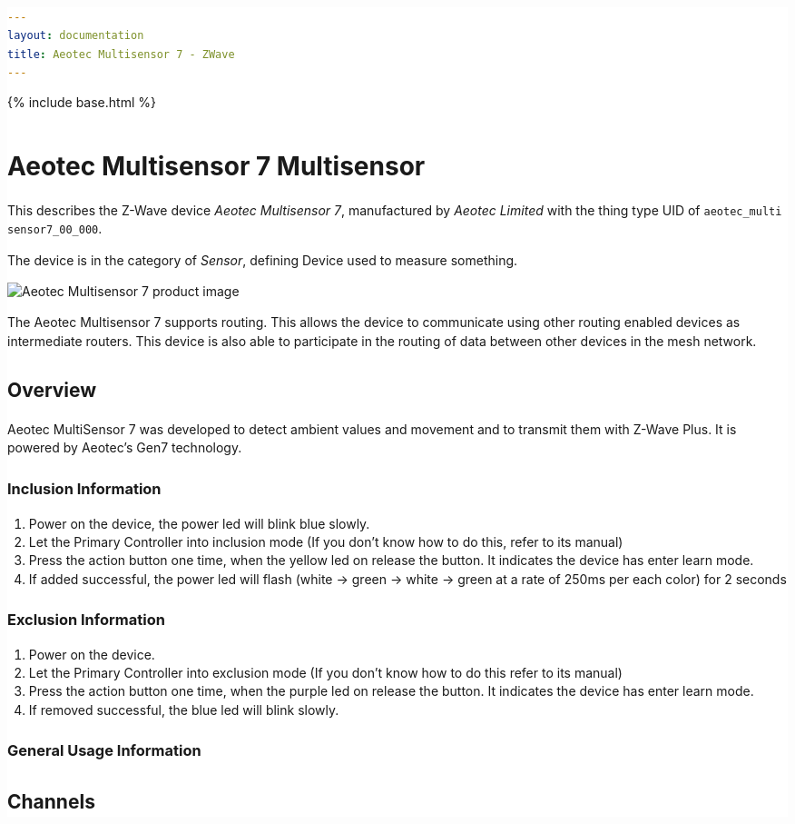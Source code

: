 ```yaml
---
layout: documentation
title: Aeotec Multisensor 7 - ZWave
---
```


{% include base.html %}

# Aeotec Multisensor 7 Multisensor
This describes the Z-Wave device *Aeotec Multisensor 7*, manufactured by *Aeotec Limited* with the thing type UID of ```aeotec_multisensor7_00_000```.

The device is in the category of *Sensor*, defining Device used to measure something.

![Aeotec Multisensor 7 product image](https://opensmarthouse.org/zwavedatabase/1444/image/)


The Aeotec Multisensor 7 supports routing. This allows the device to communicate using other routing enabled devices as intermediate routers.  This device is also able to participate in the routing of data between other devices in the mesh network.

## Overview

Aeotec MultiSensor 7 was developed to detect ambient values and movement and to transmit them with Z-Wave Plus. It is powered by Aeotec’s Gen7 technology.

### Inclusion Information

  1. Power on the device, the power led will blink blue slowly.
  2. Let the Primary Controller into inclusion mode (If you don’t know how to do this, refer to its manual)
  3. Press the action button one time, when the yellow led on release the button. It indicates the device has enter learn mode.
  4. If added successful, the power led will flash (white -> green -> white -> green at a rate of 250ms per each color) for 2 seconds

### Exclusion Information

  1. Power on the device.
  2. Let the Primary Controller into exclusion mode (If you don’t know how to do this refer to its manual)
  3. Press the action button one time, when the purple led on release the button. It indicates the device has enter learn mode.
  4. If removed successful, the blue led will blink slowly.

### General Usage Information



## Channels
